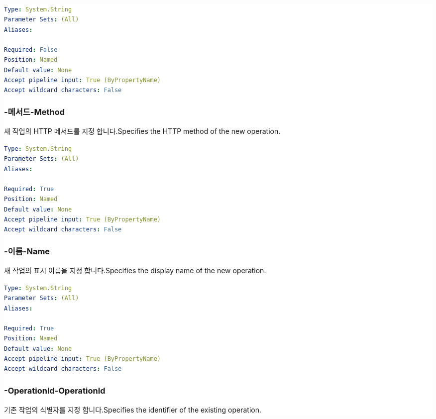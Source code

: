 ```yaml
Type: System.String
Parameter Sets: (All)
Aliases:

Required: False
Position: Named
Default value: None
Accept pipeline input: True (ByPropertyName)
Accept wildcard characters: False
```

### <span data-ttu-id="ed960-123">-메서드</span><span class="sxs-lookup"><span data-stu-id="ed960-123">-Method</span></span>
<span data-ttu-id="ed960-124">새 작업의 HTTP 메서드를 지정 합니다.</span><span class="sxs-lookup"><span data-stu-id="ed960-124">Specifies the HTTP method of the new operation.</span></span>

```yaml
Type: System.String
Parameter Sets: (All)
Aliases:

Required: True
Position: Named
Default value: None
Accept pipeline input: True (ByPropertyName)
Accept wildcard characters: False
```

### <span data-ttu-id="ed960-125">-이름</span><span class="sxs-lookup"><span data-stu-id="ed960-125">-Name</span></span>
<span data-ttu-id="ed960-126">새 작업의 표시 이름을 지정 합니다.</span><span class="sxs-lookup"><span data-stu-id="ed960-126">Specifies the display name of the new operation.</span></span>

```yaml
Type: System.String
Parameter Sets: (All)
Aliases:

Required: True
Position: Named
Default value: None
Accept pipeline input: True (ByPropertyName)
Accept wildcard characters: False
```

### <span data-ttu-id="ed960-127">-OperationId</span><span class="sxs-lookup"><span data-stu-id="ed960-127">-OperationId</span></span>
<span data-ttu-id="ed960-128">기존 작업의 식별자를 지정 합니다.</span><span class="sxs-lookup"><span data-stu-id="ed960-128">Specifies the identifier of the existing operation.</span></span>
